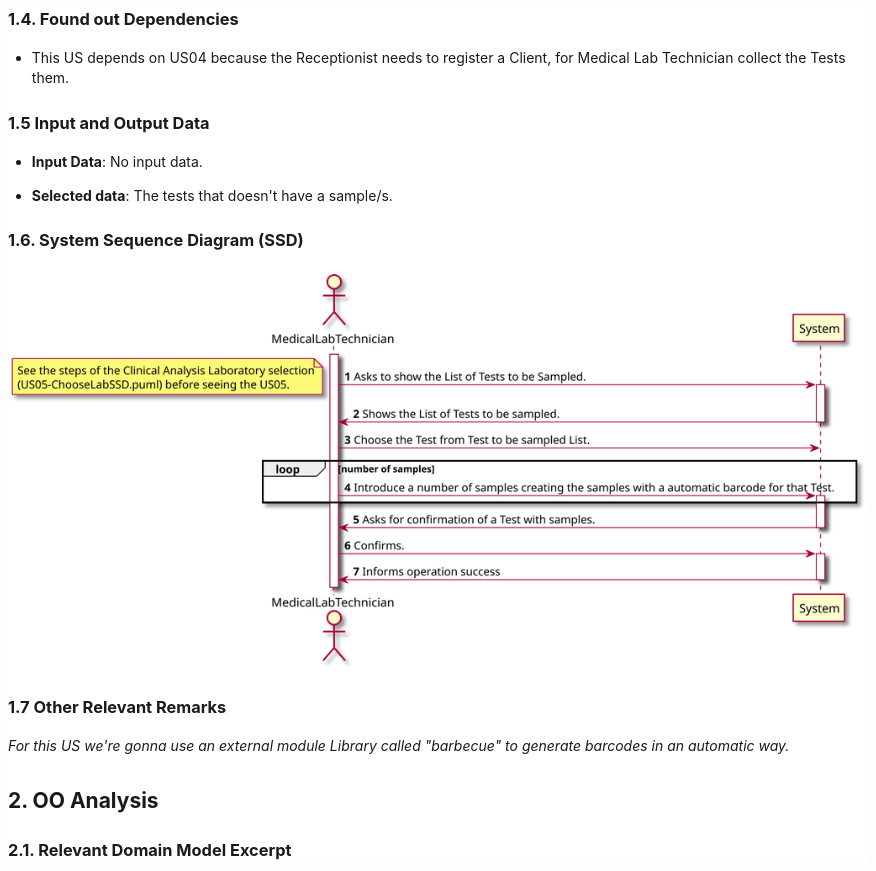 ### 1.4. Found out Dependencies

* This US depends on US04 because the Receptionist needs to register a Client, for Medical Lab Technician collect the Tests them.

### 1.5 Input and Output Data

- **Input Data**: No input data.
  
- **Selected data**: The tests that doesn't have a sample/s.

### 1.6. System Sequence Diagram (SSD)

![US05-SSD](US05-SSD.svg)

### 1.7 Other Relevant Remarks

*For this US we're gonna use an external module Library called "barbecue" to generate barcodes in an automatic way.* 

## 2. OO Analysis

### 2.1. Relevant Domain Model Excerpt 
